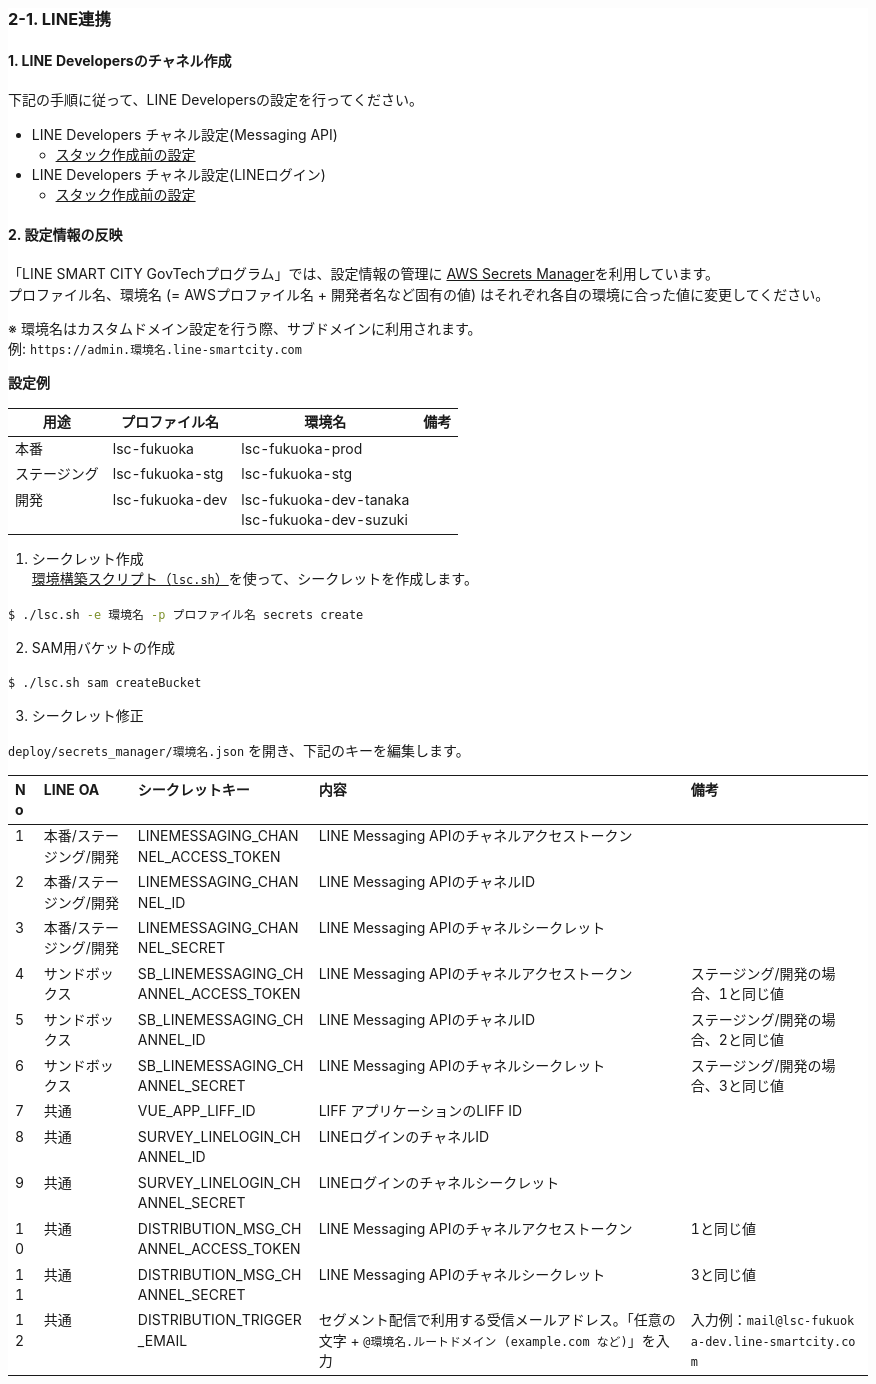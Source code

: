 ### 2-1. LINE連携

#### 1. LINE Developersのチャネル作成

下記の手順に従って、LINE Developersの設定を行ってください。

* LINE Developers チャネル設定(Messaging API)
   * [スタック作成前の設定](./docs/LINE_DEVELOPERS_SCENARIO.md#1-スタック作成前の設定)
* LINE Developers チャネル設定(LINEログイン)
   * [スタック作成前の設定](./docs/LINE_DEVELOPERS_SURVEY.md#1-スタック作成前の設定)

#### 2. 設定情報の反映

「LINE SMART CITY GovTechプログラム」では、設定情報の管理に [AWS Secrets Manager](https://aws.amazon.com/jp/secrets-manager/)を利用しています。  
プロファイル名、環境名 (= AWSプロファイル名 + 開発者名など固有の値) はそれぞれ各自の環境に合った値に変更してください。

※ 環境名はカスタムドメイン設定を行う際、サブドメインに利用されます。  
例: `https://admin.環境名.line-smartcity.com`

**設定例**

| 用途 | プロファイル名 | 環境名 | 備考 |
|---|---|---|---|
| 本番 | lsc-fukuoka | lsc-fukuoka-prod | |
| ステージング | lsc-fukuoka-stg | lsc-fukuoka-stg | |
| 開発 | lsc-fukuoka-dev | lsc-fukuoka-dev-tanaka<br>lsc-fukuoka-dev-suzuki | |

1. シークレット作成  
[環境構築スクリプト（`lsc.sh`）](./docs/COMMANDS.md#1-環境構築スクリプトについて)を使って、シークレットを作成します。
   
```bash
$ ./lsc.sh -e 環境名 -p プロファイル名 secrets create
```

2. SAM用バケットの作成

```bash
$ ./lsc.sh sam createBucket
```

3. シークレット修正

`deploy/secrets_manager/環境名.json` を開き、下記のキーを編集します。

| No | LINE OA | シークレットキー | 内容 | 備考 |
|:---|:---|:---|:---|:---|
| 1 | 本番/ステージング/開発 | LINEMESSAGING_CHANNEL_ACCESS_TOKEN | LINE Messaging APIのチャネルアクセストークン | |
| 2 | 本番/ステージング/開発 | LINEMESSAGING_CHANNEL_ID | LINE Messaging APIのチャネルID | |
| 3 | 本番/ステージング/開発 | LINEMESSAGING_CHANNEL_SECRET | LINE Messaging APIのチャネルシークレット | |
| 4 | サンドボックス | SB_LINEMESSAGING_CHANNEL_ACCESS_TOKEN | LINE Messaging APIのチャネルアクセストークン | ステージング/開発の場合、1と同じ値 |
| 5 | サンドボックス | SB_LINEMESSAGING_CHANNEL_ID | LINE Messaging APIのチャネルID | ステージング/開発の場合、2と同じ値 |
| 6 | サンドボックス | SB_LINEMESSAGING_CHANNEL_SECRET | LINE Messaging APIのチャネルシークレット | ステージング/開発の場合、3と同じ値 |
| 7 | 共通 | VUE_APP_LIFF_ID | LIFF アプリケーションのLIFF ID | |
| 8 | 共通 | SURVEY_LINELOGIN_CHANNEL_ID | LINEログインのチャネルID | |
| 9 | 共通 | SURVEY_LINELOGIN_CHANNEL_SECRET | LINEログインのチャネルシークレット | |
| 10 | 共通 | DISTRIBUTION_MSG_CHANNEL_ACCESS_TOKEN | LINE Messaging APIのチャネルアクセストークン | 1と同じ値 |
| 11 | 共通 | DISTRIBUTION_MSG_CHANNEL_SECRET | LINE Messaging APIのチャネルシークレット | 3と同じ値 |
| 12 | 共通 | DISTRIBUTION_TRIGGER_EMAIL | セグメント配信で利用する受信メールアドレス。「任意の文字 + `@環境名.ルートドメイン (example.com など)`」を入力 | 入力例：`mail@lsc-fukuoka-dev.line-smartcity.com` |
